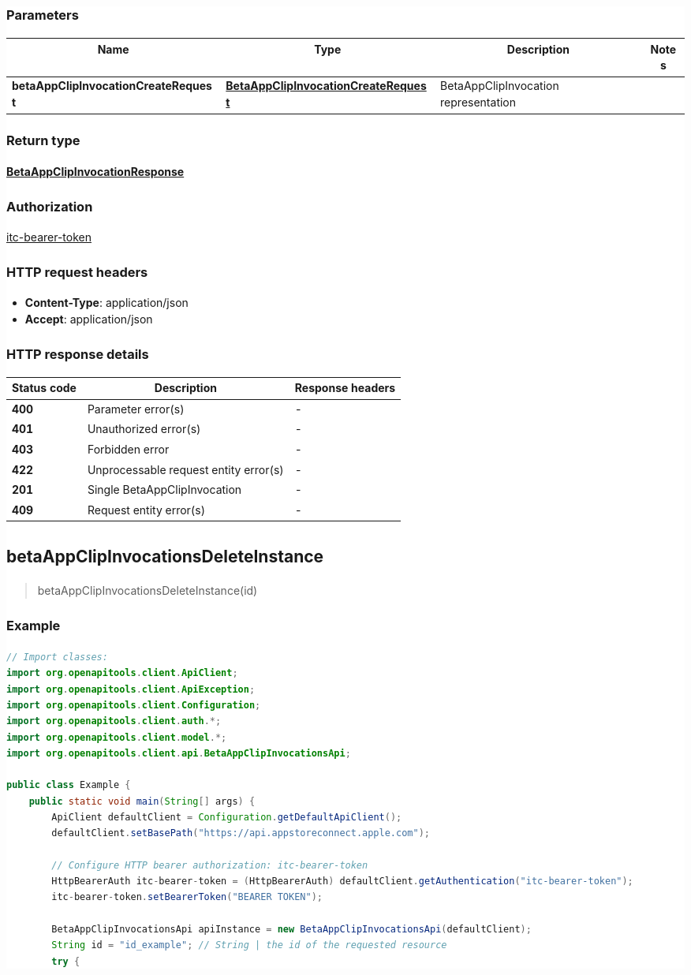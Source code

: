 ### Parameters


| Name | Type | Description  | Notes |
|------------- | ------------- | ------------- | -------------|
| **betaAppClipInvocationCreateRequest** | [**BetaAppClipInvocationCreateRequest**](BetaAppClipInvocationCreateRequest.md)| BetaAppClipInvocation representation | |

### Return type

[**BetaAppClipInvocationResponse**](BetaAppClipInvocationResponse.md)

### Authorization

[itc-bearer-token](../README.md#itc-bearer-token)

### HTTP request headers

- **Content-Type**: application/json
- **Accept**: application/json

### HTTP response details
| Status code | Description | Response headers |
|-------------|-------------|------------------|
| **400** | Parameter error(s) |  -  |
| **401** | Unauthorized error(s) |  -  |
| **403** | Forbidden error |  -  |
| **422** | Unprocessable request entity error(s) |  -  |
| **201** | Single BetaAppClipInvocation |  -  |
| **409** | Request entity error(s) |  -  |


## betaAppClipInvocationsDeleteInstance

> betaAppClipInvocationsDeleteInstance(id)



### Example

```java
// Import classes:
import org.openapitools.client.ApiClient;
import org.openapitools.client.ApiException;
import org.openapitools.client.Configuration;
import org.openapitools.client.auth.*;
import org.openapitools.client.model.*;
import org.openapitools.client.api.BetaAppClipInvocationsApi;

public class Example {
    public static void main(String[] args) {
        ApiClient defaultClient = Configuration.getDefaultApiClient();
        defaultClient.setBasePath("https://api.appstoreconnect.apple.com");
        
        // Configure HTTP bearer authorization: itc-bearer-token
        HttpBearerAuth itc-bearer-token = (HttpBearerAuth) defaultClient.getAuthentication("itc-bearer-token");
        itc-bearer-token.setBearerToken("BEARER TOKEN");

        BetaAppClipInvocationsApi apiInstance = new BetaAppClipInvocationsApi(defaultClient);
        String id = "id_example"; // String | the id of the requested resource
        try {
```